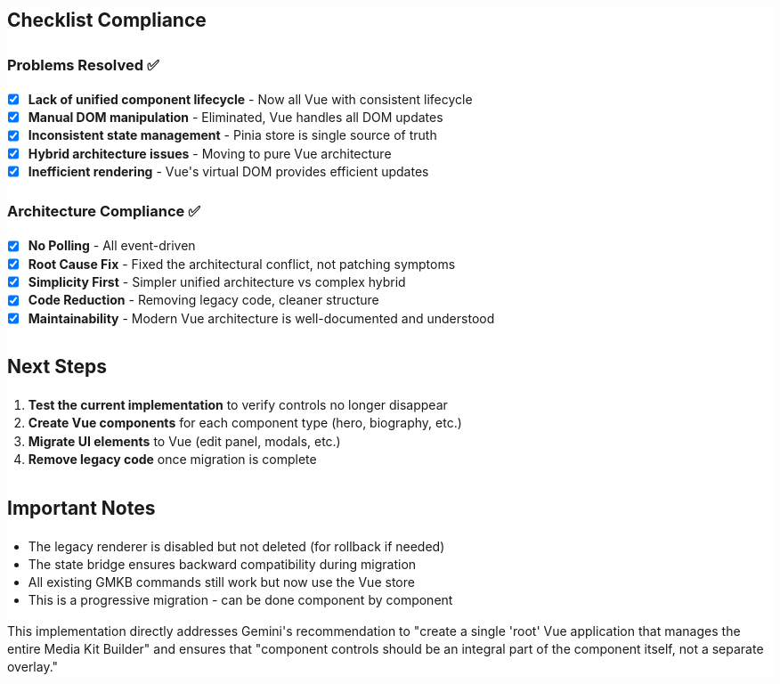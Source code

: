 ## Checklist Compliance

### Problems Resolved ✅
- [x] **Lack of unified component lifecycle** - Now all Vue with consistent lifecycle
- [x] **Manual DOM manipulation** - Eliminated, Vue handles all DOM updates
- [x] **Inconsistent state management** - Pinia store is single source of truth
- [x] **Hybrid architecture issues** - Moving to pure Vue architecture
- [x] **Inefficient rendering** - Vue's virtual DOM provides efficient updates

### Architecture Compliance ✅
- [x] **No Polling** - All event-driven
- [x] **Root Cause Fix** - Fixed the architectural conflict, not patching symptoms
- [x] **Simplicity First** - Simpler unified architecture vs complex hybrid
- [x] **Code Reduction** - Removing legacy code, cleaner structure
- [x] **Maintainability** - Modern Vue architecture is well-documented and understood

## Next Steps

1. **Test the current implementation** to verify controls no longer disappear
2. **Create Vue components** for each component type (hero, biography, etc.)
3. **Migrate UI elements** to Vue (edit panel, modals, etc.)
4. **Remove legacy code** once migration is complete

## Important Notes

- The legacy renderer is disabled but not deleted (for rollback if needed)
- The state bridge ensures backward compatibility during migration
- All existing GMKB commands still work but now use the Vue store
- This is a progressive migration - can be done component by component

This implementation directly addresses Gemini's recommendation to "create a single 'root' Vue application that manages the entire Media Kit Builder" and ensures that "component controls should be an integral part of the component itself, not a separate overlay."